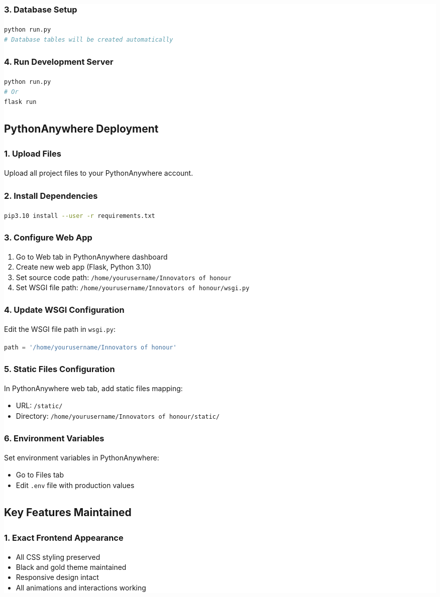 ### 3. Database Setup

```bash
python run.py
# Database tables will be created automatically
```

### 4. Run Development Server

```bash
python run.py
# Or
flask run
```

## PythonAnywhere Deployment

### 1. Upload Files
Upload all project files to your PythonAnywhere account.

### 2. Install Dependencies
```bash
pip3.10 install --user -r requirements.txt
```

### 3. Configure Web App
1. Go to Web tab in PythonAnywhere dashboard
2. Create new web app (Flask, Python 3.10)
3. Set source code path: `/home/yourusername/Innovators of honour`
4. Set WSGI file path: `/home/yourusername/Innovators of honour/wsgi.py`

### 4. Update WSGI Configuration
Edit the WSGI file path in `wsgi.py`:
```python
path = '/home/yourusername/Innovators of honour'
```

### 5. Static Files Configuration
In PythonAnywhere web tab, add static files mapping:
- URL: `/static/`
- Directory: `/home/yourusername/Innovators of honour/static/`

### 6. Environment Variables
Set environment variables in PythonAnywhere:
- Go to Files tab
- Edit `.env` file with production values

## Key Features Maintained

### 1. **Exact Frontend Appearance**
- All CSS styling preserved
- Black and gold theme maintained
- Responsive design intact
- All animations and interactions working
